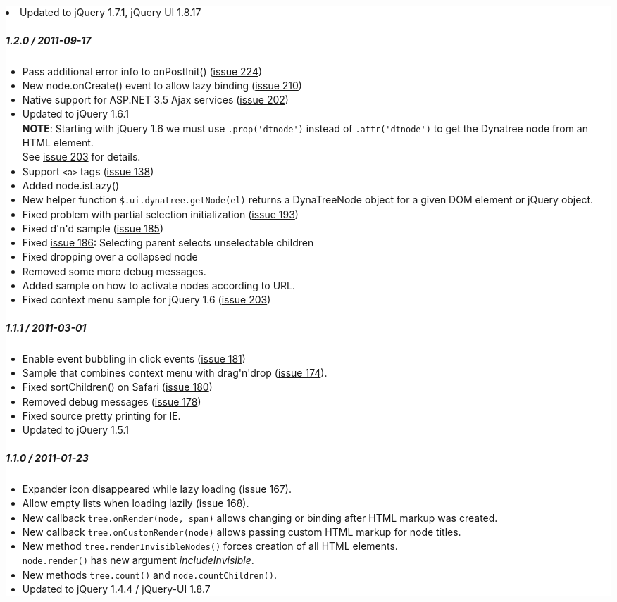 </li><li>Updated to jQuery 1.7.1, jQuery UI 1.8.17</li></ul>

<h5>1.2.0 / 2011-09-17</h5>
<ul><li>Pass additional error info to onPostInit() (<a href='https://code.google.com/p/dynatree/issues/detail?id=224'>issue 224</a>)<br>
</li><li>New node.onCreate() event to allow lazy binding (<a href='https://code.google.com/p/dynatree/issues/detail?id=210'>issue 210</a>)<br>
</li><li>Native support for ASP.NET 3.5 Ajax services (<a href='https://code.google.com/p/dynatree/issues/detail?id=202'>issue 202</a>)<br>
</li><li>Updated to jQuery 1.6.1<br><b>NOTE</b>: Starting with jQuery 1.6 we must use <code>.prop('dtnode')</code> instead of <code>.attr('dtnode')</code> to get the Dynatree node from an HTML element.<br>See <a href='https://code.google.com/p/dynatree/issues/detail?id=203'>issue 203</a> for details.<br>
</li><li>Support <code>&lt;a&gt;</code> tags (<a href='https://code.google.com/p/dynatree/issues/detail?id=138'>issue 138</a>)<br>
</li><li>Added node.isLazy()<br>
</li><li>New helper function <code>$.ui.dynatree.getNode(el)</code> returns a DynaTreeNode object for a given DOM element or jQuery object.<br>
</li><li>Fixed problem with partial selection initialization (<a href='https://code.google.com/p/dynatree/issues/detail?id=193'>issue 193</a>)<br>
</li><li>Fixed d'n'd sample (<a href='https://code.google.com/p/dynatree/issues/detail?id=185'>issue 185</a>)<br>
</li><li>Fixed <a href='https://code.google.com/p/dynatree/issues/detail?id=186'>issue 186</a>: Selecting parent selects unselectable children<br>
</li><li>Fixed dropping over a collapsed node<br>
</li><li>Removed some more debug messages.<br>
</li><li>Added sample on how to activate nodes according to URL.<br>
</li><li>Fixed context menu sample for jQuery 1.6 (<a href='https://code.google.com/p/dynatree/issues/detail?id=203'>issue 203</a>)</li></ul>

<h5>1.1.1 / 2011-03-01</h5>
<ul><li>Enable event bubbling in click events (<a href='https://code.google.com/p/dynatree/issues/detail?id=181'>issue 181</a>)<br>
</li><li>Sample that combines context menu with drag'n'drop (<a href='https://code.google.com/p/dynatree/issues/detail?id=174'>issue 174</a>).<br>
</li><li>Fixed sortChildren() on Safari (<a href='https://code.google.com/p/dynatree/issues/detail?id=180'>issue 180</a>)<br>
</li><li>Removed debug messages (<a href='https://code.google.com/p/dynatree/issues/detail?id=178'>issue 178</a>)<br>
</li><li>Fixed source pretty printing for IE.<br>
</li><li>Updated to jQuery 1.5.1</li></ul>

<h5>1.1.0 / 2011-01-23</h5>
<ul><li>Expander icon disappeared while lazy loading (<a href='https://code.google.com/p/dynatree/issues/detail?id=167'>issue 167</a>).<br>
</li><li>Allow empty lists when loading lazily (<a href='https://code.google.com/p/dynatree/issues/detail?id=168'>issue 168</a>).<br>
</li><li>New callback <code>tree.onRender(node, span)</code> allows changing or binding after HTML markup was created.<br>
</li><li>New callback <code>tree.onCustomRender(node)</code> allows passing custom HTML markup for node titles.<br>
</li><li>New method <code>tree.renderInvisibleNodes()</code> forces creation of all HTML elements.<br><code>node.render()</code> has new argument <i>includeInvisible</i>.<br>
</li><li>New methods <code>tree.count()</code> and <code>node.countChildren()</code>.<br>
</li><li>Updated to jQuery 1.4.4 / jQuery-UI 1.8.7</li></ul>
